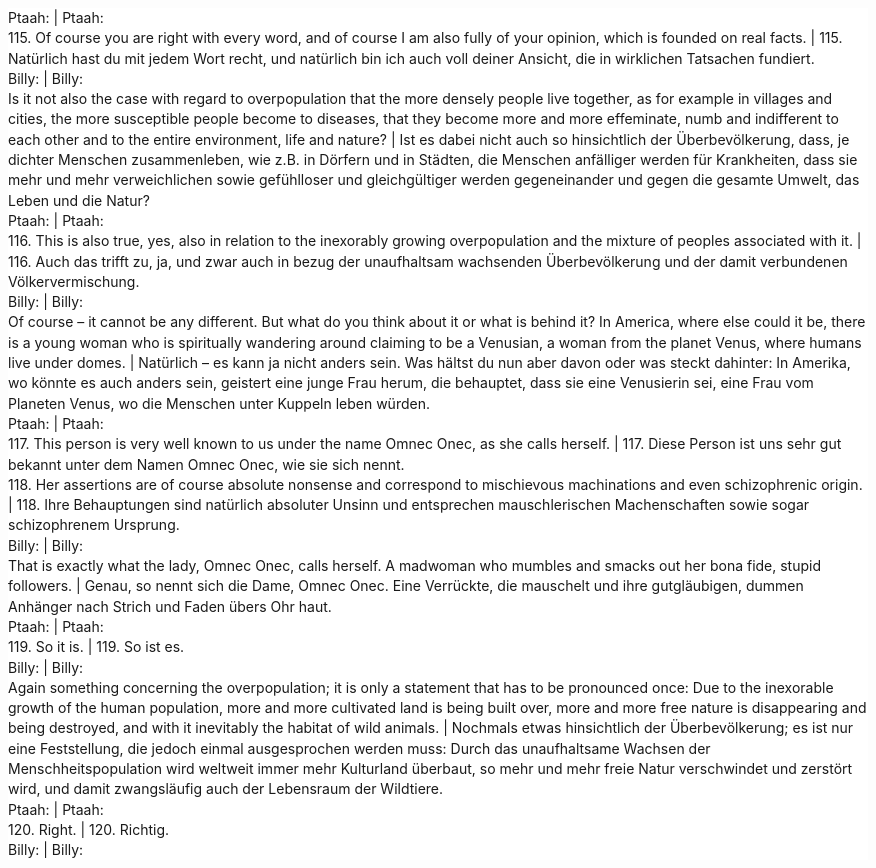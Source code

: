 Ptaah:  | Ptaah:   
115. Of course you are right with every word, and of course I am also fully of your opinion, which is founded on real facts.  | 115. Natürlich hast du mit jedem Wort recht, und natürlich bin ich auch voll deiner Ansicht, die in wirklichen Tatsachen fundiert.   
Billy:  | Billy:   
Is it not also the case with regard to overpopulation that the more densely people live together, as for example in villages and cities, the more susceptible people become to diseases, that they become more and more effeminate, numb and indifferent to each other and to the entire environment, life and nature?  | Ist es dabei nicht auch so hinsichtlich der Überbevölkerung, dass, je dichter Menschen zusammenleben, wie z.B. in Dörfern und in Städten, die Menschen anfälliger werden für Krankheiten, dass sie mehr und mehr verweichlichen sowie gefühlloser und gleichgültiger werden gegeneinander und gegen die gesamte Umwelt, das Leben und die Natur?   
Ptaah:  | Ptaah:   
116. This is also true, yes, also in relation to the inexorably growing overpopulation and the mixture of peoples associated with it.  | 116. Auch das trifft zu, ja, und zwar auch in bezug der unaufhaltsam wachsenden Überbevölkerung und der damit verbundenen Völkervermischung.   
Billy:  | Billy:   
Of course – it cannot be any different. But what do you think about it or what is behind it? In America, where else could it be, there is a young woman who is spiritually wandering around claiming to be a Venusian, a woman from the planet Venus, where humans live under domes.  | Natürlich – es kann ja nicht anders sein. Was hältst du nun aber davon oder was steckt dahinter: In Amerika, wo könnte es auch anders sein, geistert eine junge Frau herum, die behauptet, dass sie eine Venusierin sei, eine Frau vom Planeten Venus, wo die Menschen unter Kuppeln leben würden.   
Ptaah:  | Ptaah:   
117. This person is very well known to us under the name Omnec Onec, as she calls herself.  | 117. Diese Person ist uns sehr gut bekannt unter dem Namen Omnec Onec, wie sie sich nennt.   
118. Her assertions are of course absolute nonsense and correspond to mischievous machinations and even schizophrenic origin.  | 118. Ihre Behauptungen sind natürlich absoluter Unsinn und entsprechen mauschlerischen Machenschaften sowie sogar schizophrenem Ursprung.   
Billy:  | Billy:   
That is exactly what the lady, Omnec Onec, calls herself. A madwoman who mumbles and smacks out her bona fide, stupid followers.  | Genau, so nennt sich die Dame, Omnec Onec. Eine Verrückte, die mauschelt und ihre gutgläubigen, dummen Anhänger nach Strich und Faden übers Ohr haut.   
Ptaah:  | Ptaah:   
119. So it is.  | 119. So ist es.   
Billy:  | Billy:   
Again something concerning the overpopulation; it is only a statement that has to be pronounced once: Due to the inexorable growth of the human population, more and more cultivated land is being built over, more and more free nature is disappearing and being destroyed, and with it inevitably the habitat of wild animals.  | Nochmals etwas hinsichtlich der Überbevölkerung; es ist nur eine Feststellung, die jedoch einmal ausgesprochen werden muss: Durch das unaufhaltsame Wachsen der Menschheitspopulation wird weltweit immer mehr Kulturland überbaut, so mehr und mehr freie Natur verschwindet und zerstört wird, und damit zwangsläufig auch der Lebensraum der Wildtiere.   
Ptaah:  | Ptaah:   
120. Right.  | 120. Richtig.   
Billy:  | Billy:   
